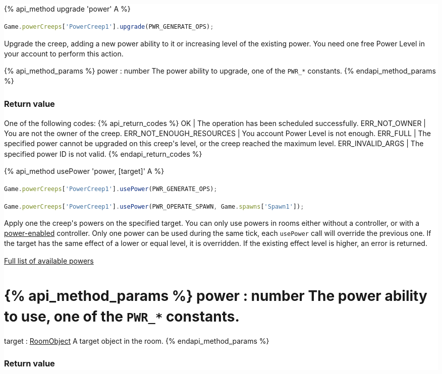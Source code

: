 

{% api_method upgrade 'power' A %}

```javascript
Game.powerCreeps['PowerCreep1'].upgrade(PWR_GENERATE_OPS);
```

Upgrade the creep, adding a new power ability to it or increasing level of the existing power. 
You need one free Power Level in your account to perform this action. 

{% api_method_params %}
power : number
The power ability to upgrade, one of the `PWR_*` constants.
{% endapi_method_params %}

### Return value

One of the following codes:
{% api_return_codes %}
OK | The operation has been scheduled successfully.
ERR_NOT_OWNER | You are not the owner of the creep.
ERR_NOT_ENOUGH_RESOURCES | You account Power Level is not enough.
ERR_FULL | The specified power cannot be upgraded on this creep's level, or the creep reached the maximum level.
ERR_INVALID_ARGS | The specified power ID is not valid.
{% endapi_return_codes %}


{% api_method usePower 'power, [target]' A %}

```javascript
Game.powerCreeps['PowerCreep1'].usePower(PWR_GENERATE_OPS);
```

```javascript
Game.powerCreeps['PowerCreep1'].usePower(PWR_OPERATE_SPAWN, Game.spawns['Spawn1']);
```

Apply one the creep's powers on the specified target. 
You can only use powers in rooms either without a controller, or with a [power-enabled](#PowerCreep.enableRoom) controller.
Only one power can be used during the same tick, each `usePower` call will override the previous one.
If the target has the same effect of a lower or equal level, it is overridden. If the existing effect level is higher, an error is returned.

[Full list of available powers](/power.html#Powers)   


{% api_method_params %}
power : number
The power ability to use, one of the `PWR_*` constants.
===
target : <a href="#RoomObject">RoomObject</a>
A target object in the room. 
{% endapi_method_params %}

### Return value
